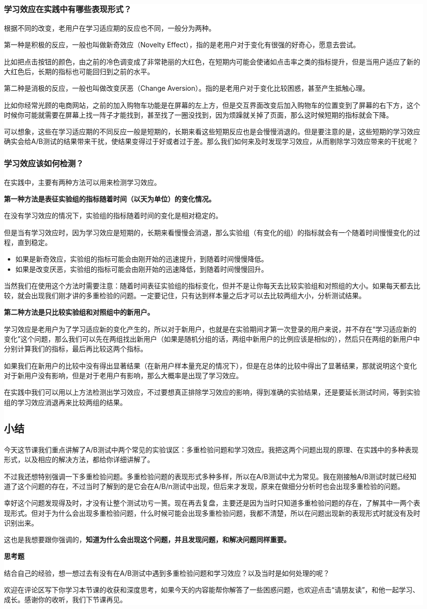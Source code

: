 <h3 id="学习效应在实践中有哪些表现形式"><strong>学习效应在实践中有哪些表现形式？</strong></h3>

<p>根据不同的改变，老用户在学习适应期的反应也不同，一般分为两种。</p>

<p>第一种是积极的反应，一般也叫做新奇效应（Novelty Effect），指的是老用户对于变化有很强的好奇心，愿意去尝试。</p>

<p>比如把点击按钮的颜色，由之前的冷色调变成了非常艳丽的大红色，在短期内可能会使诸如点击率之类的指标提升，但是当用户适应了新的大红色后，长期的指标也可能回归到之前的水平。</p>

<p>第二种是消极的反应，一般也叫做改变厌恶（Change Aversion）。指的是老用户对于变化比较困惑，甚至产生抵触心理。</p>

<p>比如你经常光顾的电商网站，之前的加入购物车功能是在屏幕的左上方，但是交互界面改变后加入购物车的位置变到了屏幕的右下方，这个时候你可能就需要在屏幕上找一阵子才能找到，甚至找了一圈没找到，因为烦躁就关掉了页面，那么这时候短期的指标就会下降。</p>

<p>可以想象，这些在学习适应期的不同反应一般是短期的，长期来看这些短期反应也是会慢慢消退的。但是要注意的是，这些短期的学习效应确实会给A/B测试的结果带来干扰，使结果变得过于好或者过于差。那么我们如何来及时发现学习效应，从而剔除学习效应带来的干扰呢？</p>

<h3 id="学习效应该如何检测"><strong>学习效应该如何检测？</strong></h3>

<p>在实践中，主要有两种方法可以用来检测学习效应。</p>

<p><strong>第一种方法是表征实验组的指标随着时间（以天为单位）的变化情况。</strong></p>

<p>在没有学习效应的情况下，实验组的指标随着时间的变化是相对稳定的。</p>

<p>但是当有学习效应时，因为学习效应是短期的，长期来看慢慢会消退，那么实验组（有变化的组）的指标就会有一个随着时间慢慢变化的过程，直到稳定。</p>

<ul>
<li>如果是新奇效应，实验组的指标可能会由刚开始的迅速提升，到随着时间慢慢降低。</li>
<li>如果是改变厌恶，实验组的指标可能会由刚开始的迅速降低，到随着时间慢慢回升。</li>
</ul>

<p>当然我们在使用这个方法时需要注意：随着时间表征实验组的指标变化，但并不是让你每天去比较实验组和对照组的大小。如果每天都去比较，就会出现我们刚才讲的多重检验的问题。一定要记住，只有达到样本量之后才可以去比较两组大小，分析测试结果。</p>

<p><strong>第二种方法是只比较实验组和对照组中的新用户。</strong></p>

<p>学习效应是老用户为了学习适应新的变化产生的，所以对于新用户，也就是在实验期间才第一次登录的用户来说，并不存在“学习适应新的变化”这个问题，那么我们可以先在两组找出新用户（如果是随机分组的话，两组中新用户的比例应该是相似的），然后只在两组的新用户中分别计算我们的指标，最后再比较这两个指标。</p>

<p>如果我们在新用户的比较中没有得出显著结果（在新用户样本量充足的情况下），但是在总体的比较中得出了显著结果，那就说明这个变化对于新用户没有影响，但是对于老用户有影响，那么大概率是出现了学习效应。</p>

<p>在实践中我们可以用以上方法检测出学习效应，不过要想真正排除学习效应的影响，得到准确的实验结果，还是要延长测试时间，等到实验组的学习效应消退再来比较两组的结果。</p>

<h2 id="小结"><strong>小结</strong></h2>

<p>今天这节课我们重点讲解了A/B测试中两个常见的实验误区：多重检验问题和学习效应。我把这两个问题出现的原理、在实践中的多种表现形式，以及相应的解决方法，都给你详细讲解了。</p>

<p>不过我还想特别强调一下多重检验问题。多重检验问题的表现形式多种多样，所以在A/B测试中尤为常见。我在刚接触A/B测试时就已经知道了这个问题的存在，不过当时了解到的是它会在A/B/n测试中出现，但后来才发现，原来在做细分分析时也会出现多重检验的问题。</p>

<p>幸好这个问题发现得及时，才没有让整个测试功亏一篑。现在再去复盘，主要还是因为当时只知道多重检验问题的存在，了解其中一两个表现形式。但对于为什么会出现多重检验问题，什么时候可能会出现多重检验问题，我都不清楚，所以在问题出现新的表现形式时就没有及时识别出来。</p>

<p>这也是我想要跟你强调的，<strong>知道为什么会出现这个问题，并且发现问题，和解决问题同样重要。</strong></p>

<p><strong>思考题</strong></p>

<p>结合自己的经验，想一想过去有没有在A/B测试中遇到多重检验问题和学习效应？以及当时是如何处理的呢？</p>

<p>欢迎在评论区写下你学习本节课的收获和深度思考，如果今天的内容能帮你解答了一些困惑问题，也欢迎点击“请朋友读”，和他一起学习、成长。感谢你的收听，我们下节课再见。</p>
</div>
                        </div>
                        <div>
                            <div id="prePage" style="float: left">
